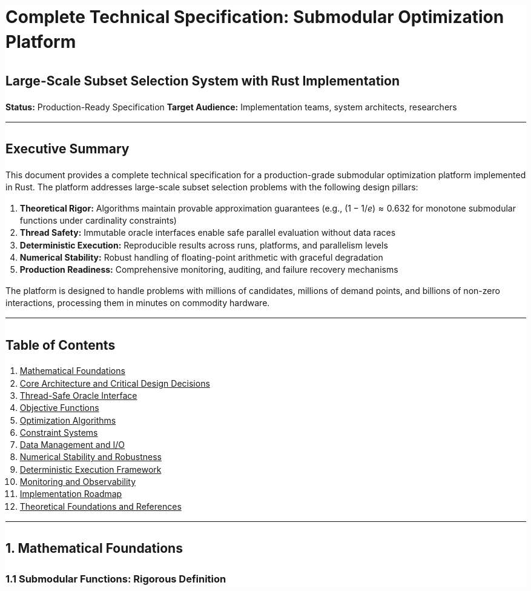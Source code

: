 # Complete Technical Specification: Submodular Optimization Platform
## Large-Scale Subset Selection System with Rust Implementation

**Status:** Production-Ready Specification
**Target Audience:** Implementation teams, system architects, researchers

---

## Executive Summary

This document provides a complete technical specification for a production-grade submodular optimization platform implemented in Rust. The platform addresses large-scale subset selection problems with the following design pillars:

1. **Theoretical Rigor:** Algorithms maintain provable approximation guarantees (e.g., $(1-1/e) \approx 0.632$ for monotone submodular functions under cardinality constraints)
2. **Thread Safety:** Immutable oracle interfaces enable safe parallel evaluation without data races
3. **Deterministic Execution:** Reproducible results across runs, platforms, and parallelism levels
4. **Numerical Stability:** Robust handling of floating-point arithmetic with graceful degradation
5. **Production Readiness:** Comprehensive monitoring, auditing, and failure recovery mechanisms

The platform is designed to handle problems with millions of candidates, millions of demand points, and billions of non-zero interactions, processing them in minutes on commodity hardware.

---

## Table of Contents

1. [Mathematical Foundations](#1-mathematical-foundations)
2. [Core Architecture and Critical Design Decisions](#2-core-architecture-and-critical-design-decisions)
3. [Thread-Safe Oracle Interface](#3-thread-safe-oracle-interface)
4. [Objective Functions](#4-objective-functions)
5. [Optimization Algorithms](#5-optimization-algorithms)
6. [Constraint Systems](#6-constraint-systems)
7. [Data Management and I/O](#7-data-management-and-io)
8. [Numerical Stability and Robustness](#8-numerical-stability-and-robustness)
9. [Deterministic Execution Framework](#9-deterministic-execution-framework)
10. [Monitoring and Observability](#10-monitoring-and-observability)
11. [Implementation Roadmap](#11-implementation-roadmap)
12. [Theoretical Foundations and References](#12-theoretical-foundations-and-references)

---

## 1. Mathematical Foundations

### 1.1 Submodular Functions: Rigorous Definition
